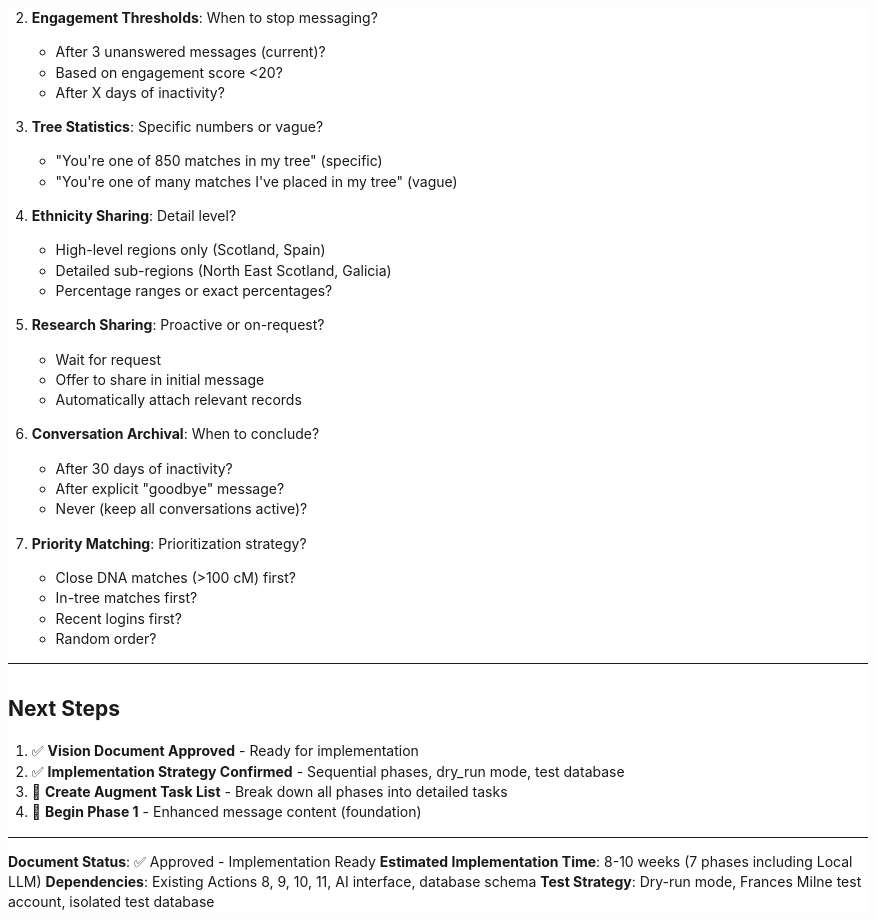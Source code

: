 2. **Engagement Thresholds**: When to stop messaging?
   - After 3 unanswered messages (current)?
   - Based on engagement score <20?
   - After X days of inactivity?

3. **Tree Statistics**: Specific numbers or vague?
   - "You're one of 850 matches in my tree" (specific)
   - "You're one of many matches I've placed in my tree" (vague)

4. **Ethnicity Sharing**: Detail level?
   - High-level regions only (Scotland, Spain)
   - Detailed sub-regions (North East Scotland, Galicia)
   - Percentage ranges or exact percentages?

5. **Research Sharing**: Proactive or on-request?
   - Wait for request
   - Offer to share in initial message
   - Automatically attach relevant records

6. **Conversation Archival**: When to conclude?
   - After 30 days of inactivity?
   - After explicit "goodbye" message?
   - Never (keep all conversations active)?

7. **Priority Matching**: Prioritization strategy?
   - Close DNA matches (>100 cM) first?
   - In-tree matches first?
   - Recent logins first?
   - Random order?

---

## Next Steps

1. ✅ **Vision Document Approved** - Ready for implementation
2. ✅ **Implementation Strategy Confirmed** - Sequential phases, dry_run mode, test database
3. 🔄 **Create Augment Task List** - Break down all phases into detailed tasks
4. 🔄 **Begin Phase 1** - Enhanced message content (foundation)

---

**Document Status**: ✅ Approved - Implementation Ready
**Estimated Implementation Time**: 8-10 weeks (7 phases including Local LLM)
**Dependencies**: Existing Actions 8, 9, 10, 11, AI interface, database schema
**Test Strategy**: Dry-run mode, Frances Milne test account, isolated test database
